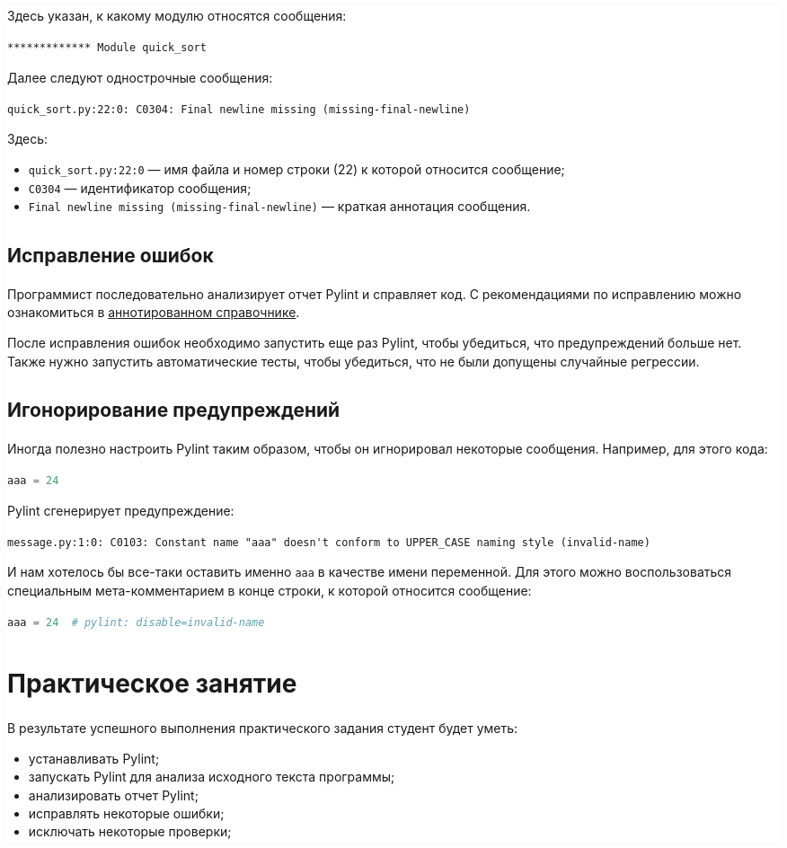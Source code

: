 Здесь указан, к какому модулю относятся сообщения:

    ************* Module quick_sort

Далее следуют однострочные сообщения:

    quick_sort.py:22:0: C0304: Final newline missing (missing-final-newline)

Здесь:

* `quick_sort.py:22:0` — имя файла и номер строки (22) к которой относится сообщение;
* `C0304` — идентификатор сообщения;
* `Final newline missing (missing-final-newline)` — краткая аннотация сообщения. 

## Исправление ошибок

Программист последовательно анализирует отчет Pylint и справляет код. С рекомендациями по исправлению можно ознакомиться в [аннотированном справочнике](https://vald-phoenix.github.io/pylint-errors/#list-of-errors).

После исправления ошибок необходимо запустить еще раз Pylint, чтобы убедиться, что предупреждений больше нет. Также нужно запустить автоматические тесты, чтобы убедиться, что не были допущены случайные регрессии.

## Игонорирование предупреждений

Иногда полезно настроить Pylint таким образом, чтобы он игнорировал некоторые сообщения. Например, для этого кода:

```python
aaa = 24
```

Pylint сгенерирует предупреждение:

```
message.py:1:0: C0103: Constant name "aaa" doesn't conform to UPPER_CASE naming style (invalid-name)
```

И нам хотелось бы все-таки оставить именно `aaa` в качестве имени переменной. Для этого можно воспользоваться специальным мета-комментарием в конце строки, к которой относится сообщение:

```python
aaa = 24  # pylint: disable=invalid-name
```

# Практическое занятие

В результате успешного выполнения практического задания студент будет уметь:

* устанавливать Pylint;
* запускать Pylint для анализа исходного текста программы;
* анализировать отчет Pylint;
* исправлять некоторые ошибки;
* исключать некоторые проверки;

